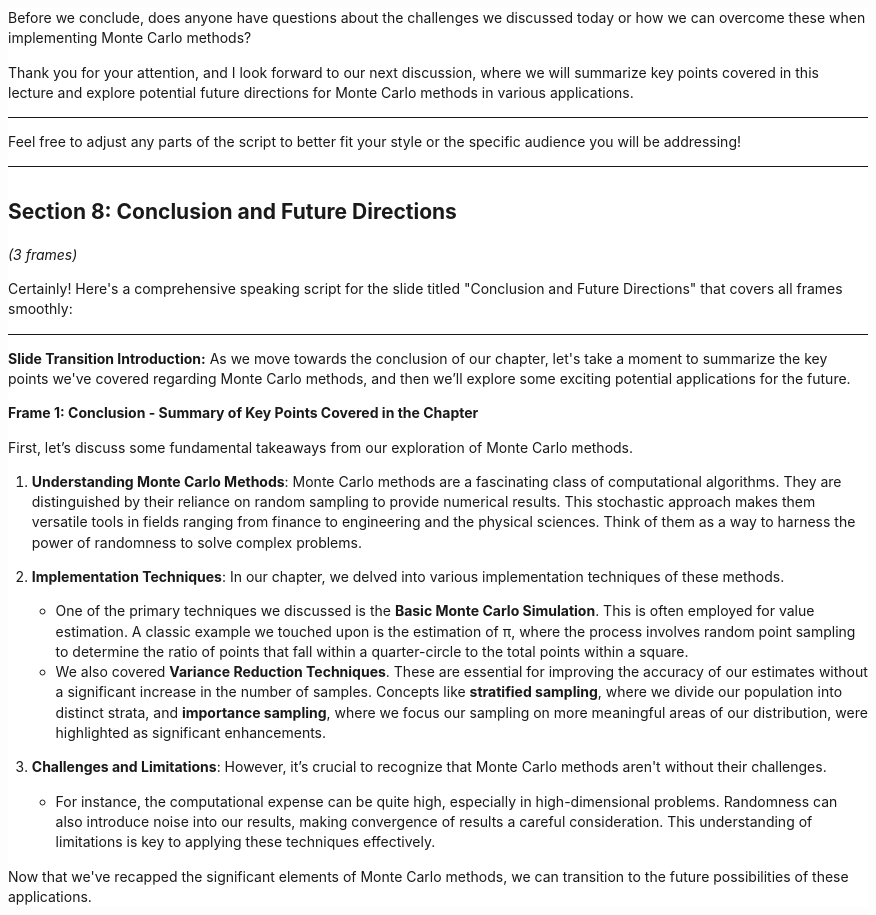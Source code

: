 Before we conclude, does anyone have questions about the challenges we discussed today or how we can overcome these when implementing Monte Carlo methods?

Thank you for your attention, and I look forward to our next discussion, where we will summarize key points covered in this lecture and explore potential future directions for Monte Carlo methods in various applications.

---

Feel free to adjust any parts of the script to better fit your style or the specific audience you will be addressing!

---

## Section 8: Conclusion and Future Directions
*(3 frames)*

Certainly! Here's a comprehensive speaking script for the slide titled "Conclusion and Future Directions" that covers all frames smoothly:

---

**Slide Transition Introduction:**
As we move towards the conclusion of our chapter, let's take a moment to summarize the key points we've covered regarding Monte Carlo methods, and then we’ll explore some exciting potential applications for the future.

**Frame 1: Conclusion - Summary of Key Points Covered in the Chapter**

First, let’s discuss some fundamental takeaways from our exploration of Monte Carlo methods.

1. **Understanding Monte Carlo Methods**:
   Monte Carlo methods are a fascinating class of computational algorithms. They are distinguished by their reliance on random sampling to provide numerical results. This stochastic approach makes them versatile tools in fields ranging from finance to engineering and the physical sciences. Think of them as a way to harness the power of randomness to solve complex problems.

2. **Implementation Techniques**:
   In our chapter, we delved into various implementation techniques of these methods. 
   - One of the primary techniques we discussed is the **Basic Monte Carlo Simulation**. This is often employed for value estimation. A classic example we touched upon is the estimation of π, where the process involves random point sampling to determine the ratio of points that fall within a quarter-circle to the total points within a square.
   - We also covered **Variance Reduction Techniques**. These are essential for improving the accuracy of our estimates without a significant increase in the number of samples. Concepts like **stratified sampling**, where we divide our population into distinct strata, and **importance sampling**, where we focus our sampling on more meaningful areas of our distribution, were highlighted as significant enhancements.

3. **Challenges and Limitations**:
   However, it’s crucial to recognize that Monte Carlo methods aren't without their challenges. 
   - For instance, the computational expense can be quite high, especially in high-dimensional problems. Randomness can also introduce noise into our results, making convergence of results a careful consideration. This understanding of limitations is key to applying these techniques effectively.

Now that we've recapped the significant elements of Monte Carlo methods, we can transition to the future possibilities of these applications.
